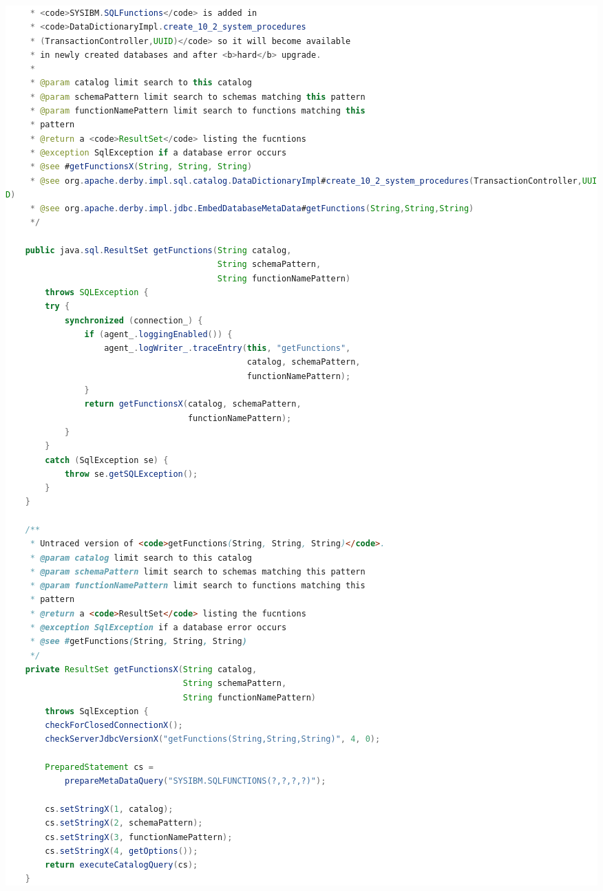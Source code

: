 ```java
     * <code>SYSIBM.SQLFunctions</code> is added in
     * <code>DataDictionaryImpl.create_10_2_system_procedures
     * (TransactionController,UUID)</code> so it will become available
     * in newly created databases and after <b>hard</b> upgrade.
     *
     * @param catalog limit search to this catalog
     * @param schemaPattern limit search to schemas matching this pattern
     * @param functionNamePattern limit search to functions matching this 
     * pattern
     * @return a <code>ResultSet</code> listing the fucntions
     * @exception SqlException if a database error occurs
     * @see #getFunctionsX(String, String, String)
     * @see org.apache.derby.impl.sql.catalog.DataDictionaryImpl#create_10_2_system_procedures(TransactionController,UUID)
     * @see org.apache.derby.impl.jdbc.EmbedDatabaseMetaData#getFunctions(String,String,String)
     */

    public java.sql.ResultSet getFunctions(String catalog,
                                           String schemaPattern,
                                           String functionNamePattern) 
        throws SQLException {
        try {
            synchronized (connection_) {
                if (agent_.loggingEnabled()) {
                    agent_.logWriter_.traceEntry(this, "getFunctions", 
                                                 catalog, schemaPattern, 
                                                 functionNamePattern);
                }
                return getFunctionsX(catalog, schemaPattern, 
                                     functionNamePattern);
            }
        }
        catch (SqlException se) {
            throw se.getSQLException();
        }
    }

    /** 
     * Untraced version of <code>getFunctions(String, String, String)</code>.
     * @param catalog limit search to this catalog
     * @param schemaPattern limit search to schemas matching this pattern
     * @param functionNamePattern limit search to functions matching this 
     * pattern
     * @return a <code>ResultSet</code> listing the fucntions
     * @exception SqlException if a database error occurs
     * @see #getFunctions(String, String, String)
     */
    private ResultSet getFunctionsX(String catalog,
                                    String schemaPattern,
                                    String functionNamePattern) 
        throws SqlException {
        checkForClosedConnectionX();
        checkServerJdbcVersionX("getFunctions(String,String,String)", 4, 0); 

        PreparedStatement cs = 
            prepareMetaDataQuery("SYSIBM.SQLFUNCTIONS(?,?,?,?)");

        cs.setStringX(1, catalog);
        cs.setStringX(2, schemaPattern);
        cs.setStringX(3, functionNamePattern);
        cs.setStringX(4, getOptions());
        return executeCatalogQuery(cs);
    }
```